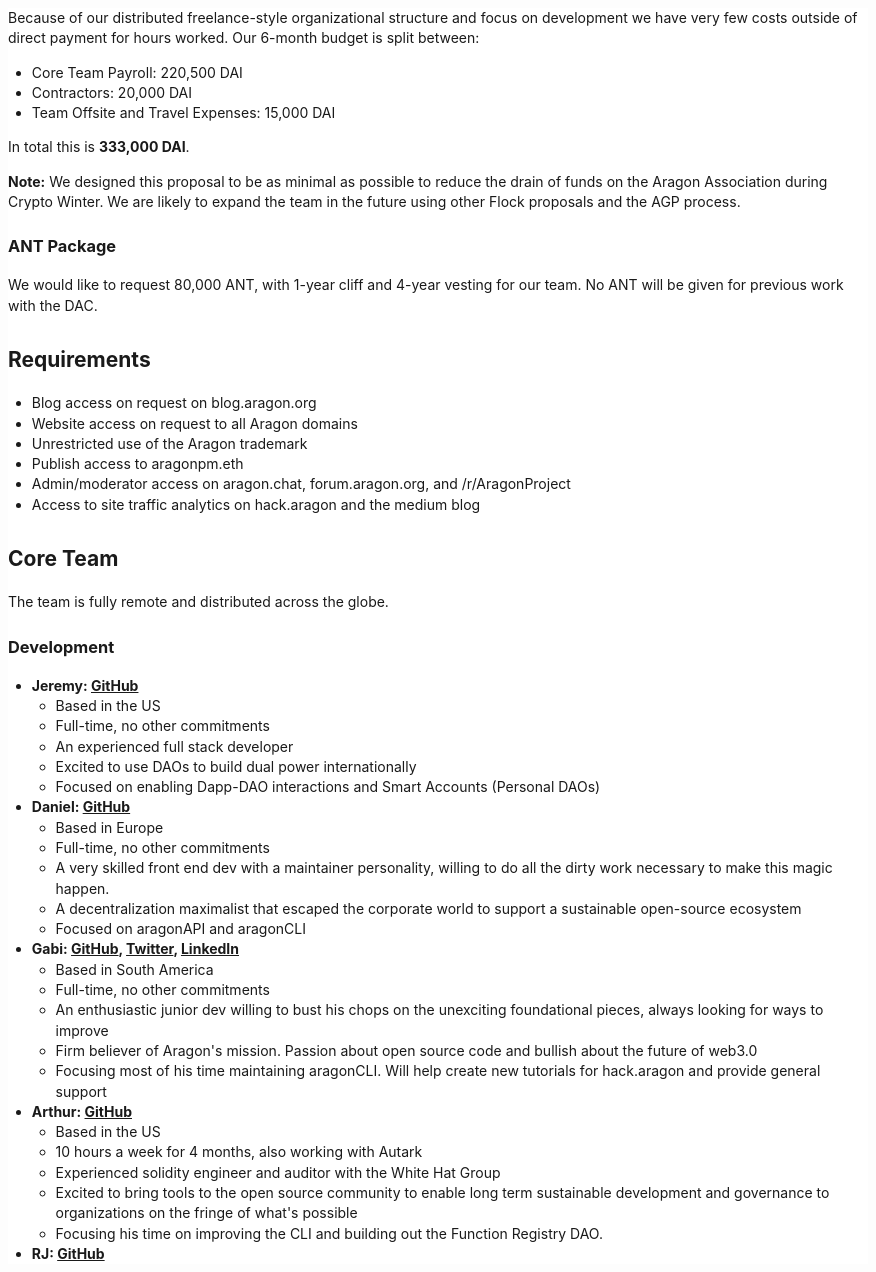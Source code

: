 Because of our distributed freelance-style organizational structure and focus on development we have very few costs outside of direct payment for hours worked. Our 6-month budget is split between:
* Core Team Payroll: 220,500 DAI 
* Contractors: 20,000 DAI
* Team Offsite and Travel Expenses: 15,000 DAI

In total this is **333,000 DAI**.

**Note:** We designed this proposal to be as minimal as possible to reduce the drain of funds on the Aragon Association during Crypto Winter. We are likely to expand the team in the future using other Flock proposals and the AGP process.

### ANT Package

We would like to request 80,000 ANT, with 1-year cliff and 4-year vesting for our team. No ANT will be given for previous work with the DAC.


## Requirements
* Blog access on request on blog.aragon.org
* Website access on request to all Aragon domains
* Unrestricted use of the Aragon trademark
* Publish access to aragonpm.eth
* Admin/moderator access on aragon.chat, forum.aragon.org, and /r/AragonProject
* Access to site traffic analytics on hack.aragon and the medium blog 


## Core Team

The team is fully remote and distributed across the globe.

### Development
* **Jeremy: [GitHub](https://github.com/jvluso)**
    * Based in the US
    * Full-time, no other commitments
    * An experienced full stack developer 
    * Excited to use DAOs to build dual power internationally
    * Focused on enabling Dapp-DAO interactions and Smart Accounts (Personal DAOs)
* **Daniel: [GitHub](https://github.com/0x6431346e)**
    * Based in Europe
    * Full-time, no other commitments
    * A very skilled front end dev with a maintainer personality, willing to do all the dirty work necessary to make this magic happen.
    * A decentralization maximalist that escaped the corporate world to support a sustainable open-source ecosystem
    * Focused on aragonAPI and aragonCLI
* **Gabi: [GitHub](https://github.com/galactusss), [Twitter](https://twitter.com/Krroonnos), [LinkedIn](https://www.linkedin.com/in/gabrielgarciacarrea)**
    *  Based in South America
    * Full-time, no other commitments
    * An enthusiastic junior dev willing to bust his chops on the unexciting foundational pieces, always looking for ways to improve 
    * Firm believer of Aragon's mission. Passion about open source code and bullish about the future of web3.0
    * Focusing most of his time maintaining aragonCLI. Will help create new tutorials for hack.aragon and provide general support
* **Arthur: [GitHub](https://github.com/Quazia)**
    * Based in the US
    * 10 hours a week for 4 months, also working with Autark 
    * Experienced solidity engineer and auditor with the White Hat Group
    * Excited to bring tools to the open source community to enable long term sustainable development and governance to organizations on the fringe of what's possible
    * Focusing his time on improving the CLI and building out the Function Registry DAO.
* **RJ: [GitHub](https://github.com/perissology)**